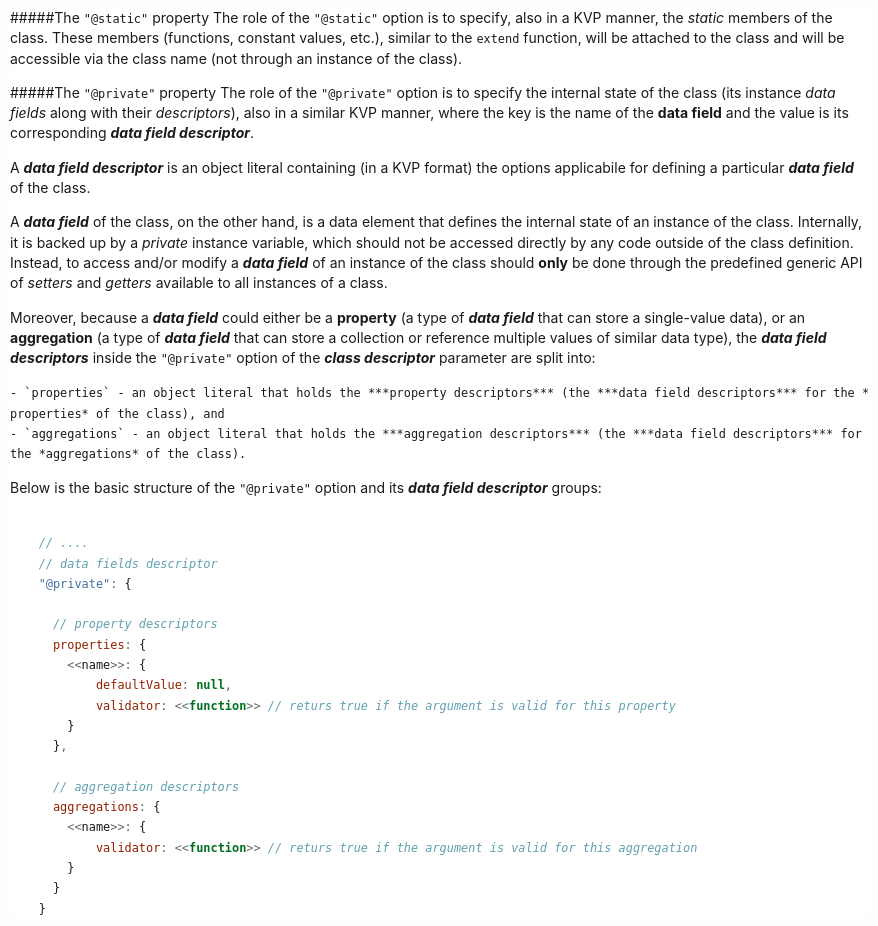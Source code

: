 #####The `"@static"` property
The role of the `"@static"` option is to specify, also in a KVP manner, the *static* members of the class. These members (functions, constant values, etc.), similar to the `extend` function, will be attached to the class and will be accessible via the class name (not through an instance of the class).

#####The `"@private"` property
The role of the `"@private"` option is to specify the internal state of the class (its instance *data fields* along with their *descriptors*), also in a similar KVP manner, where the key is the name of the **data field** and the value is its corresponding ***data field descriptor***.

A ***data field descriptor*** is an object literal containing (in a KVP format) the options applicabile for defining a particular ***data field*** of the class.

A ***data field*** of the class, on the other hand, is a data element that defines the internal state of an instance of the class. Internally, it is backed up by a *private* instance variable, which should not be accessed directly by any code outside of the class definition. Instead, to access and/or modify a ***data field*** of an instance of the class should **only** be done through the predefined generic API of *setters* and *getters* available to all instances of a class.

Moreover, because a ***data field*** could either be a **property** (a type of ***data field*** that can store a single-value data), or an **aggregation** (a type of ***data field*** that can store a collection or reference multiple values of similar data type), the ***data field descriptors*** inside the `"@private"` option of the ***class descriptor*** parameter are split into:

	- `properties` - an object literal that holds the ***property descriptors*** (the ***data field descriptors*** for the *properties* of the class), and
	- `aggregations` - an object literal that holds the ***aggregation descriptors*** (the ***data field descriptors*** for the *aggregations* of the class).

Below is the basic structure of the `"@private"` option and its ***data field descriptor*** groups:

```js

	// ....
	// data fields descriptor
	"@private": {

	  // property descriptors
	  properties: {
	  	<<name>>: {
	  		defaultValue: null,
	  		validator: <<function>> // returs true if the argument is valid for this property
	  	}
	  },
	  
	  // aggregation descriptors
	  aggregations: {
	  	<<name>>: {
	  		validator: <<function>> // returs true if the argument is valid for this aggregation
	  	}
	  }
	}
```
